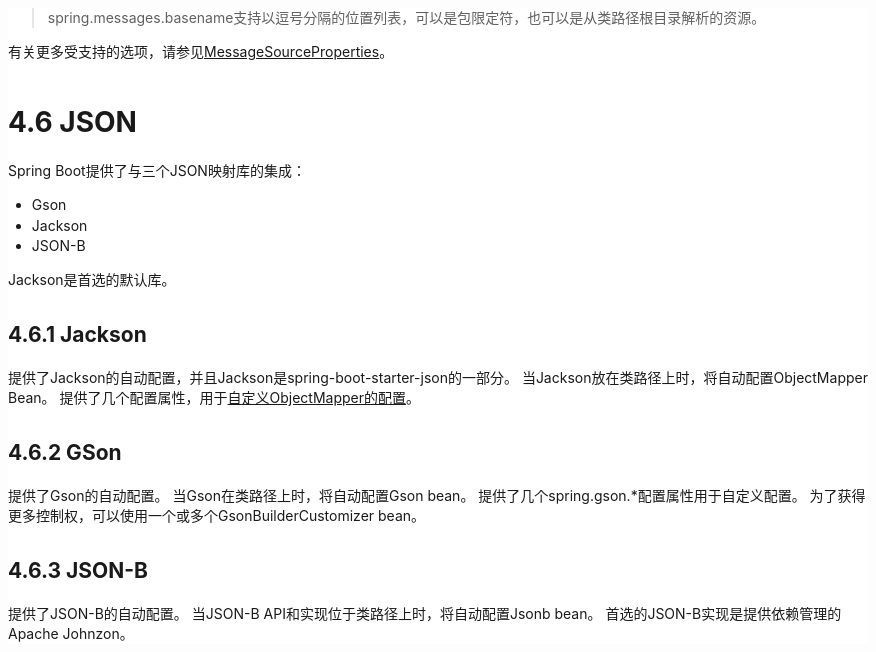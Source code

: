 >spring.messages.basename支持以逗号分隔的位置列表，可以是包限定符，也可以是从类路径根目录解析的资源。

有关更多受支持的选项，请参见[MessageSourceProperties](https://github.com/spring-projects/spring-boot/tree/v2.2.6.RELEASE/spring-boot-project/spring-boot-autoconfigure/src/main/java/org/springframework/boot/autoconfigure/context/MessageSourceProperties.java)。

# 4.6 JSON

Spring Boot提供了与三个JSON映射库的集成：
- Gson
- Jackson
- JSON-B

Jackson是首选的默认库。

## 4.6.1 Jackson

提供了Jackson的自动配置，并且Jackson是spring-boot-starter-json的一部分。 当Jackson放在类路径上时，将自动配置ObjectMapper Bean。 提供了几个配置属性，用于[自定义ObjectMapper的配置](https://docs.spring.io/spring-boot/docs/2.2.6.RELEASE/reference/htmlsingle/#howto-customize-the-jackson-objectmapper)。

## 4.6.2 GSon

提供了Gson的自动配置。 当Gson在类路径上时，将自动配置Gson bean。 提供了几个spring.gson.\*配置属性用于自定义配置。 为了获得更多控制权，可以使用一个或多个GsonBuilderCustomizer bean。

## 4.6.3 JSON-B

提供了JSON-B的自动配置。 当JSON-B API和实现位于类路径上时，将自动配置Jsonb bean。 首选的JSON-B实现是提供依赖管理的Apache Johnzon。
